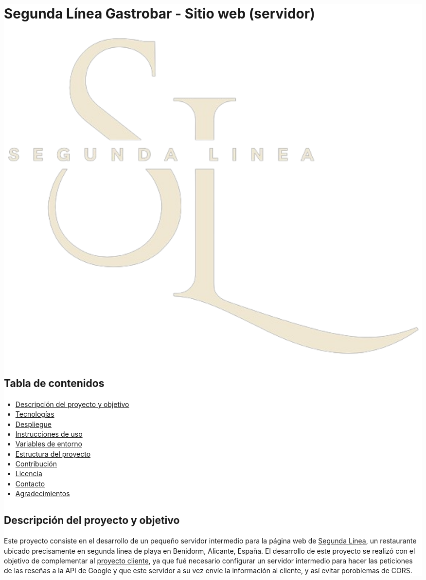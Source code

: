 # Segunda Línea Gastrobar - Sitio web (servidor)

<img src="./public/logo-gold.png" width="100%"/>

## Tabla de contenidos

-   [Descripción del proyecto y objetivo](#descripción-del-proyecto-y-objetivo)
-   [Tecnologías](#tecnologías)
-   [Despliegue](#despliegue)
-   [Instrucciones de uso](#instrucciones-de-uso)
-   [Variables de entorno](#variables-de-entorno)
-   [Estructura del proyecto](#estructura-del-proyecto)
-   [Contribución](#contribución)
-   [Licencia](#licencia)
-   [Contacto](#contacto)
-   [Agradecimientos](#agradecimientos)

## Descripción del proyecto y objetivo

Este proyecto consiste en el desarrollo de un pequeño servidor intermedio para la página web de [Segunda Línea](https://www.segundalineagastrobar.es), un restaurante ubicado precisamente en segunda
línea de playa en Benidorm, Alicante, España. El desarrollo de este proyecto se realizó con el objetivo de complementar al [proyecto cliente](https://github.com/Gaston-Valentini/segunda-linea-client),
ya que fué necesario configurar un servidor intermedio para hacer las peticiones de las reseñas a la API de Google y que este servidor a su vez envíe la información al cliente, y así evitar poroblemas
de CORS.
